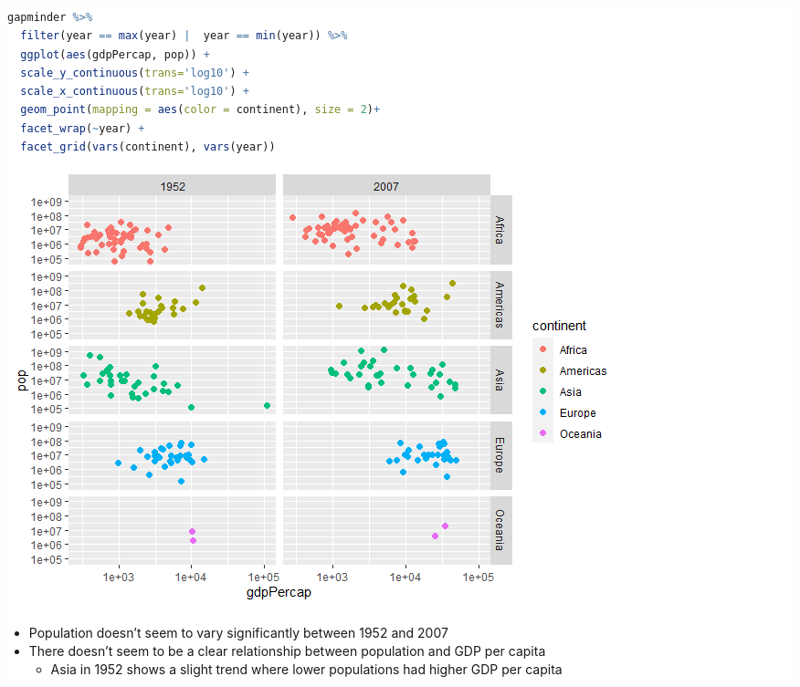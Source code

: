 ``` r
gapminder %>%
  filter(year == max(year) |  year == min(year)) %>%
  ggplot(aes(gdpPercap, pop)) +
  scale_y_continuous(trans='log10') +
  scale_x_continuous(trans='log10') +
  geom_point(mapping = aes(color = continent), size = 2)+
  facet_wrap(~year) +
  facet_grid(vars(continent), vars(year))
```

![](c04-gapminder-assignment_files/figure-gfm/q5-task3-1.png)

- Population doesn’t seem to vary significantly between 1952 and 2007
- There doesn’t seem to be a clear relationship between population and
  GDP per capita
  - Asia in 1952 shows a slight trend where lower populations had higher
    GDP per capita
